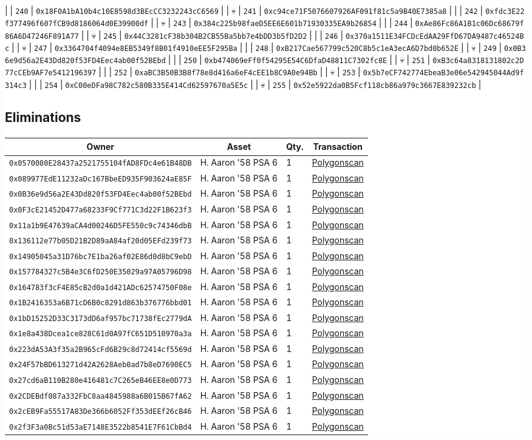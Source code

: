 |  | `240` | `0x18F0A1bA10b4c10E8598d3BEcCC3232243cC6569` |
| 💀 | `241` | `0xc94ce71F5076607926AF091f81c5a9B40E7385a8` |
|  | `242` | `0xfdc3E22f377496f607fCB9d8186064d0E39900df` |
| 💀 | `243` | `0x384c225b98faeD5EE6E601b71930335EA9b26854` |
|  | `244` | `0xAe86Fc86A1B1c06Dc68679f86A6D47246F891A77` |
| 💀 | `245` | `0x44C3281cF38b304B2CB55Ba5bb7e4bDD3b5fD2D2` |
|  | `246` | `0x370a1511E34FCDcEdAA29FfD67DA9487c46524Bc` |
| 💀 | `247` | `0x3364704f4094e8EB5349f8B01f4910eEE5F295Ba` |
|  | `248` | `0xB217Cae567799c520C8b5c1eA3ecA6D7bd0b652E` |
| 💀 | `249` | `0x0B36e9d56a2E43Dd820f53FD4Eec4ab00f52BEbd` |
|  | `250` | `0xb474069eFf0f54295E54C6DfaD48811C7302fc8E` |
| 💀 | `251` | `0xB3c64a8318131802c2D77cCEb9AF7e5412196397` |
|  | `252` | `0xaBC3B50B3B8f78e8d416a6eF4cEE1b8C9A0e94Bb` |
| 💀 | `253` | `0x5b7eCF742774EbeaB3e06e542945044Ad9f314c3` |
|  | `254` | `0xC00eDFa98C782c580B335E414Cd62597670a5E5c` |
| 💀 | `255` | `0x52e5922da0B5Fcf118cb86a979c3667E839232cb` |


## Eliminations

| Owner | Asset | Qty. | Transaction |
| --- | --- | --- | --- |
| `0x0570080E28437a2521755104fAD8FDc4e61B48DB` | H. Aaron '58 PSA 6 | 1 | [Polygonscan](https://polygonscan.com/tx/0x0629f87c0ed7a5144eaeb49df1287d8bf5bce7f4a6a2f07fb2b97379d3e78dbd) |
| `0x089977EdE11232aDc167BbeED935F903624aE85F` | H. Aaron '58 PSA 6 | 1 | [Polygonscan](https://polygonscan.com/tx/0x2a1aedc865031cdc8e66105f0d43705e88942b13716a8c6ae075fdb2ea0956b9) |
| `0x0B36e9d56a2E43Dd820f53FD4Eec4ab00f52BEbd` | H. Aaron '58 PSA 6 | 1 | [Polygonscan](https://polygonscan.com/tx/0x6e1afd1af0b2ab75c2ceed3c7ac423c63f25a4e37c8aeb1df9210c3ad1ca68ca) |
| `0x0F3cE21452D477a68233F9Cf771C3d22F1B623f3` | H. Aaron '58 PSA 6 | 1 | [Polygonscan](https://polygonscan.com/tx/0xd64aff9ecfb0bfe4453fbddab28c16b25528d13526ca57e4637515ad6e4280aa) |
| `0x11a1b9E47639aCA4d00246D5FE550c9c74346dbB` | H. Aaron '58 PSA 6 | 1 | [Polygonscan](https://polygonscan.com/tx/0x195ef71eafd17478ece33f25d37373acdd66f4659bca6f988b058281e2409dcc) |
| `0x136112e77b05D21B2D89aA84af20d05EFd239f73` | H. Aaron '58 PSA 6 | 1 | [Polygonscan](https://polygonscan.com/tx/0x5fdb8bdd001d6400a996513340e2c20b5bcdee216e9a7b256fa675cb08d8e27f) |
| `0x14905045a31D76bc7E1ba26af02E86d0d8bC9ebD` | H. Aaron '58 PSA 6 | 1 | [Polygonscan](https://polygonscan.com/tx/0x30444e0ac522cf43cbb2d04c4da6611f5629b2129600e6122700924acff38a22) |
| `0x157784327c5B4e3C6fD250E35029a97A05796D98` | H. Aaron '58 PSA 6 | 1 | [Polygonscan](https://polygonscan.com/tx/0x9ae668744bb5e76671b9ae1f950cf69dbc5c9abc5cc3e6ef6906f6d8044d4ca4) |
| `0x164783f3cF4E85cB2d0a1d421ADc62574750F08e` | H. Aaron '58 PSA 6 | 1 | [Polygonscan](https://polygonscan.com/tx/0xbf8d667083de7c206124b340b9c936e6f91c88199acd068ef4b4acc28d4a4705) |
| `0x1B2416353a6B71cD6B0c8291d863b376776bbd01` | H. Aaron '58 PSA 6 | 1 | [Polygonscan](https://polygonscan.com/tx/0xd02b95d8ad519b94f43a20ddc4886781ef2383c3a3aaa8cd3f372759408e9517) |
| `0x1bD15252D33C3173dD6af957bc71738fEc2779dA` | H. Aaron '58 PSA 6 | 1 | [Polygonscan](https://polygonscan.com/tx/0xa925a7b7bdeb755165ca915a6cb62db9d8de76a408d20e95d88500c182ea8620) |
| `0x1e8a438Dcea1ce828C61d0A97fC651D510970a3a` | H. Aaron '58 PSA 6 | 1 | [Polygonscan](https://polygonscan.com/tx/0x0cafe16e277d6fa66d652b1e8000f64e5baa06d425879d3173505606e14552fd) |
| `0x223dA53A3f35a2B965cFd6B29c8d72414cf5569d` | H. Aaron '58 PSA 6 | 1 | [Polygonscan](https://polygonscan.com/tx/0xab6ab5d31f51cc6783137b6ccadceae41f09aead57b671421907c7d575899296) |
| `0x24F57bBD613271d42A2628Aeb0ad7b8eD7690EC5` | H. Aaron '58 PSA 6 | 1 | [Polygonscan](https://polygonscan.com/tx/0xf82a8f31ef1994f83230fb2455fa1e174f34a6b4d329ca7fcaebee7892088972) |
| `0x27cd6aB110B280e416481c7C265eB46EE8e0D773` | H. Aaron '58 PSA 6 | 1 | [Polygonscan](https://polygonscan.com/tx/0xaa26201a16822f6227d9f2328cf2a1961f91eb983a291d3c7e5916d9f1ba5db8) |
| `0x2CDEBdf087a332FbC8aa4845988a6B015B67fA62` | H. Aaron '58 PSA 6 | 1 | [Polygonscan](https://polygonscan.com/tx/0xeda4cbf31e8f4633c7be24db0b11d9e0c5ea8abdec0804d10544afef5431ab23) |
| `0x2cEB9Fa55517A83De366b6052Ff353dEEf26cB46` | H. Aaron '58 PSA 6 | 1 | [Polygonscan](https://polygonscan.com/tx/0x9f4757738b1d6cb6102796ccf405e1245e8825255d60a8d6fde8bb879c131984) |
| `0x2f3F3a0Bc51d53aE7148E3522b8541E7F61CbBd4` | H. Aaron '58 PSA 6 | 1 | [Polygonscan](https://polygonscan.com/tx/0xb8f5266cfd26717335c4cede0b6dbfbc7db05cf5139b680aa2649171913c6ade) |